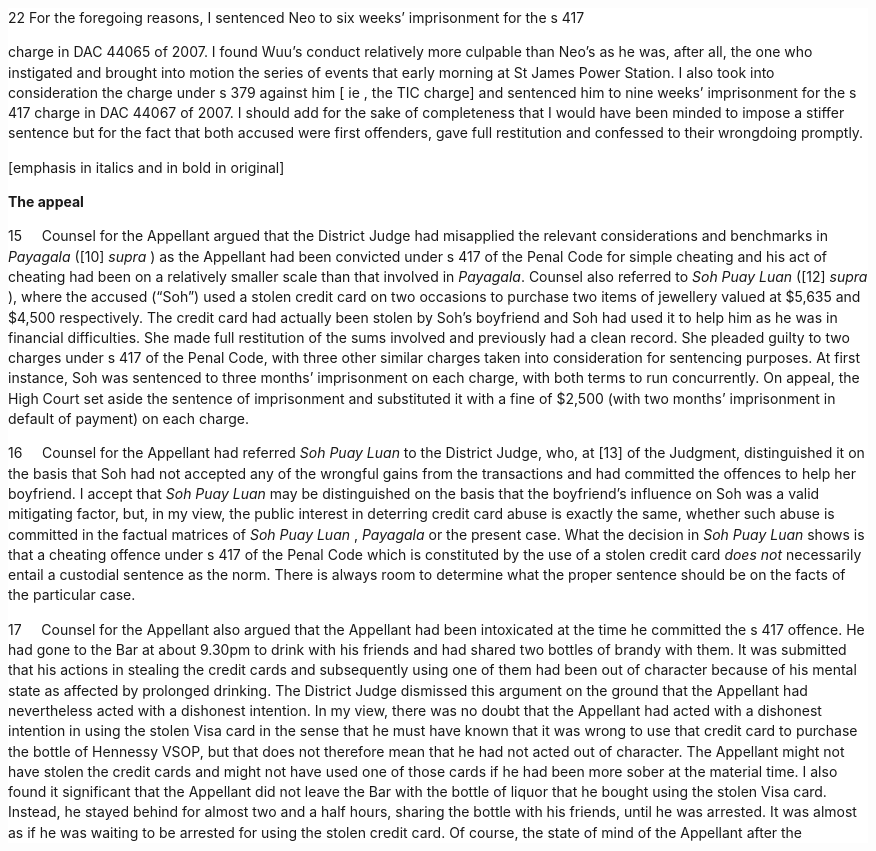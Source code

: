  22 For the foregoing reasons, I sentenced Neo to six weeks’ imprisonment for the s 417 


 charge in DAC 44065 of 2007. I found Wuu’s conduct relatively more culpable than Neo’s as he was, after all, the one who instigated and brought into motion the series of events that early morning at St James Power Station. I also took into consideration the charge under s 379 against him [ ie , the TIC charge] and sentenced him to nine weeks’ imprisonment for the s 417 charge in DAC 44067 of 2007. I should add for the sake of completeness that I would have been minded to impose a stiffer sentence but for the fact that both accused were first offenders, gave full restitution and confessed to their wrongdoing promptly. 

 [emphasis in italics and in bold in original] 

**The appeal** 

15     Counsel for the Appellant argued that the District Judge had misapplied the relevant considerations and benchmarks in _Payagala_ ([10] _supra_ ) as the Appellant had been convicted under s 417 of the Penal Code for simple cheating and his act of cheating had been on a relatively smaller scale than that involved in _Payagala_. Counsel also referred to _Soh Puay Luan_ ([12] _supra_ ), where the accused (“Soh”) used a stolen credit card on two occasions to purchase two items of jewellery valued at $5,635 and $4,500 respectively. The credit card had actually been stolen by Soh’s boyfriend and Soh had used it to help him as he was in financial difficulties. She made full restitution of the sums involved and previously had a clean record. She pleaded guilty to two charges under s 417 of the Penal Code, with three other similar charges taken into consideration for sentencing purposes. At first instance, Soh was sentenced to three months’ imprisonment on each charge, with both terms to run concurrently. On appeal, the High Court set aside the sentence of imprisonment and substituted it with a fine of $2,500 (with two months’ imprisonment in default of payment) on each charge. 

16     Counsel for the Appellant had referred _Soh Puay Luan_ to the District Judge, who, at [13] of the Judgment, distinguished it on the basis that Soh had not accepted any of the wrongful gains from the transactions and had committed the offences to help her boyfriend. I accept that _Soh Puay Luan_ may be distinguished on the basis that the boyfriend’s influence on Soh was a valid mitigating factor, but, in my view, the public interest in deterring credit card abuse is exactly the same, whether such abuse is committed in the factual matrices of _Soh Puay Luan_ , _Payagala_ or the present case. What the decision in _Soh Puay Luan_ shows is that a cheating offence under s 417 of the Penal Code which is constituted by the use of a stolen credit card _does not_ necessarily entail a custodial sentence as the norm. There is always room to determine what the proper sentence should be on the facts of the particular case. 

17     Counsel for the Appellant also argued that the Appellant had been intoxicated at the time he committed the s 417 offence. He had gone to the Bar at about 9.30pm to drink with his friends and had shared two bottles of brandy with them. It was submitted that his actions in stealing the credit cards and subsequently using one of them had been out of character because of his mental state as affected by prolonged drinking. The District Judge dismissed this argument on the ground that the Appellant had nevertheless acted with a dishonest intention. In my view, there was no doubt that the Appellant had acted with a dishonest intention in using the stolen Visa card in the sense that he must have known that it was wrong to use that credit card to purchase the bottle of Hennessy VSOP, but that does not therefore mean that he had not acted out of character. The Appellant might not have stolen the credit cards and might not have used one of those cards if he had been more sober at the material time. I also found it significant that the Appellant did not leave the Bar with the bottle of liquor that he bought using the stolen Visa card. Instead, he stayed behind for almost two and a half hours, sharing the bottle with his friends, until he was arrested. It was almost as if he was waiting to be arrested for using the stolen credit card. Of course, the state of mind of the Appellant after the 
